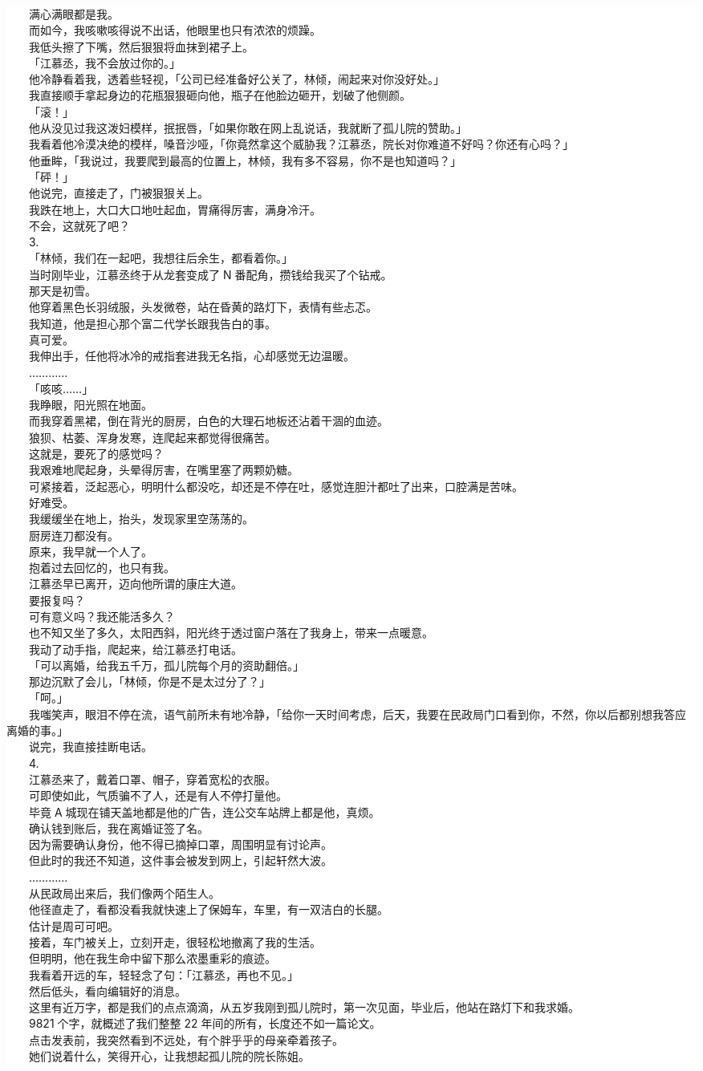 &emsp;&emsp;满心满眼都是我。  
&emsp;&emsp;而如今，我咳嗽咳得说不出话，他眼里也只有浓浓的烦躁。  
&emsp;&emsp;我低头擦了下嘴，然后狠狠将血抹到裙子上。  
&emsp;&emsp;「江慕丞，我不会放过你的。」  
&emsp;&emsp;他冷静看着我，透着些轻视，「公司已经准备好公关了，林倾，闹起来对你没好处。」  
&emsp;&emsp;我直接顺手拿起身边的花瓶狠狠砸向他，瓶子在他脸边砸开，划破了他侧颜。  
&emsp;&emsp;「滚！」  
&emsp;&emsp;他从没见过我这泼妇模样，抿抿唇，「如果你敢在网上乱说话，我就断了孤儿院的赞助。」  
&emsp;&emsp;我看着他冷漠决绝的模样，嗓音沙哑，「你竟然拿这个威胁我？江慕丞，院长对你难道不好吗？你还有心吗？」  
&emsp;&emsp;他垂眸，「我说过，我要爬到最高的位置上，林倾，我有多不容易，你不是也知道吗？」  
&emsp;&emsp;「砰！」  
&emsp;&emsp;他说完，直接走了，门被狠狠关上。  
&emsp;&emsp;我跌在地上，大口大口地吐起血，胃痛得厉害，满身冷汗。  
&emsp;&emsp;不会，这就死了吧？  
&emsp;&emsp;3.  
&emsp;&emsp;「林倾，我们在一起吧，我想往后余生，都看着你。」  
&emsp;&emsp;当时刚毕业，江慕丞终于从龙套变成了 N 番配角，攒钱给我买了个钻戒。  
&emsp;&emsp;那天是初雪。  
&emsp;&emsp;他穿着黑色长羽绒服，头发微卷，站在昏黄的路灯下，表情有些忐忑。  
&emsp;&emsp;我知道，他是担心那个富二代学长跟我告白的事。  
&emsp;&emsp;真可爱。  
&emsp;&emsp;我伸出手，任他将冰冷的戒指套进我无名指，心却感觉无边温暖。  
&emsp;&emsp;…………  
&emsp;&emsp;「咳咳……」  
&emsp;&emsp;我睁眼，阳光照在地面。  
&emsp;&emsp;而我穿着黑裙，倒在背光的厨房，白色的大理石地板还沾着干涸的血迹。  
&emsp;&emsp;狼狈、枯萎、浑身发寒，连爬起来都觉得很痛苦。  
&emsp;&emsp;这就是，要死了的感觉吗？  
&emsp;&emsp;我艰难地爬起身，头晕得厉害，在嘴里塞了两颗奶糖。  
&emsp;&emsp;可紧接着，泛起恶心，明明什么都没吃，却还是不停在吐，感觉连胆汁都吐了出来，口腔满是苦味。  
&emsp;&emsp;好难受。  
&emsp;&emsp;我缓缓坐在地上，抬头，发现家里空荡荡的。  
&emsp;&emsp;厨房连刀都没有。  
&emsp;&emsp;原来，我早就一个人了。  
&emsp;&emsp;抱着过去回忆的，也只有我。  
&emsp;&emsp;江慕丞早已离开，迈向他所谓的康庄大道。  
&emsp;&emsp;要报复吗？  
&emsp;&emsp;可有意义吗？我还能活多久？  
&emsp;&emsp;也不知又坐了多久，太阳西斜，阳光终于透过窗户落在了我身上，带来一点暖意。  
&emsp;&emsp;我动了动手指，爬起来，给江慕丞打电话。  
&emsp;&emsp;「可以离婚，给我五千万，孤儿院每个月的资助翻倍。」  
&emsp;&emsp;那边沉默了会儿，「林倾，你是不是太过分了？」  
&emsp;&emsp;「呵。」  
&emsp;&emsp;我嗤笑声，眼泪不停在流，语气前所未有地冷静，「给你一天时间考虑，后天，我要在民政局门口看到你，不然，你以后都别想我答应离婚的事。」  
&emsp;&emsp;说完，我直接挂断电话。  
&emsp;&emsp;4.  
&emsp;&emsp;江慕丞来了，戴着口罩、帽子，穿着宽松的衣服。  
&emsp;&emsp;可即使如此，气质骗不了人，还是有人不停打量他。  
&emsp;&emsp;毕竟 A 城现在铺天盖地都是他的广告，连公交车站牌上都是他，真烦。  
&emsp;&emsp;确认钱到账后，我在离婚证签了名。  
&emsp;&emsp;因为需要确认身份，他不得已摘掉口罩，周围明显有讨论声。  
&emsp;&emsp;但此时的我还不知道，这件事会被发到网上，引起轩然大波。  
&emsp;&emsp;…………  
&emsp;&emsp;从民政局出来后，我们像两个陌生人。  
&emsp;&emsp;他径直走了，看都没看我就快速上了保姆车，车里，有一双洁白的长腿。  
&emsp;&emsp;估计是周可可吧。  
&emsp;&emsp;接着，车门被关上，立刻开走，很轻松地撤离了我的生活。  
&emsp;&emsp;但明明，他在我生命中留下那么浓墨重彩的痕迹。  
&emsp;&emsp;我看着开远的车，轻轻念了句：「江慕丞，再也不见。」  
&emsp;&emsp;然后低头，看向编辑好的消息。  
&emsp;&emsp;这里有近万字，都是我们的点点滴滴，从五岁我刚到孤儿院时，第一次见面，毕业后，他站在路灯下和我求婚。  
&emsp;&emsp;9821 个字，就概述了我们整整 22 年间的所有，长度还不如一篇论文。  
&emsp;&emsp;点击发表前，我突然看到不远处，有个胖乎乎的母亲牵着孩子。  
&emsp;&emsp;她们说着什么，笑得开心，让我想起孤儿院的院长陈姐。  